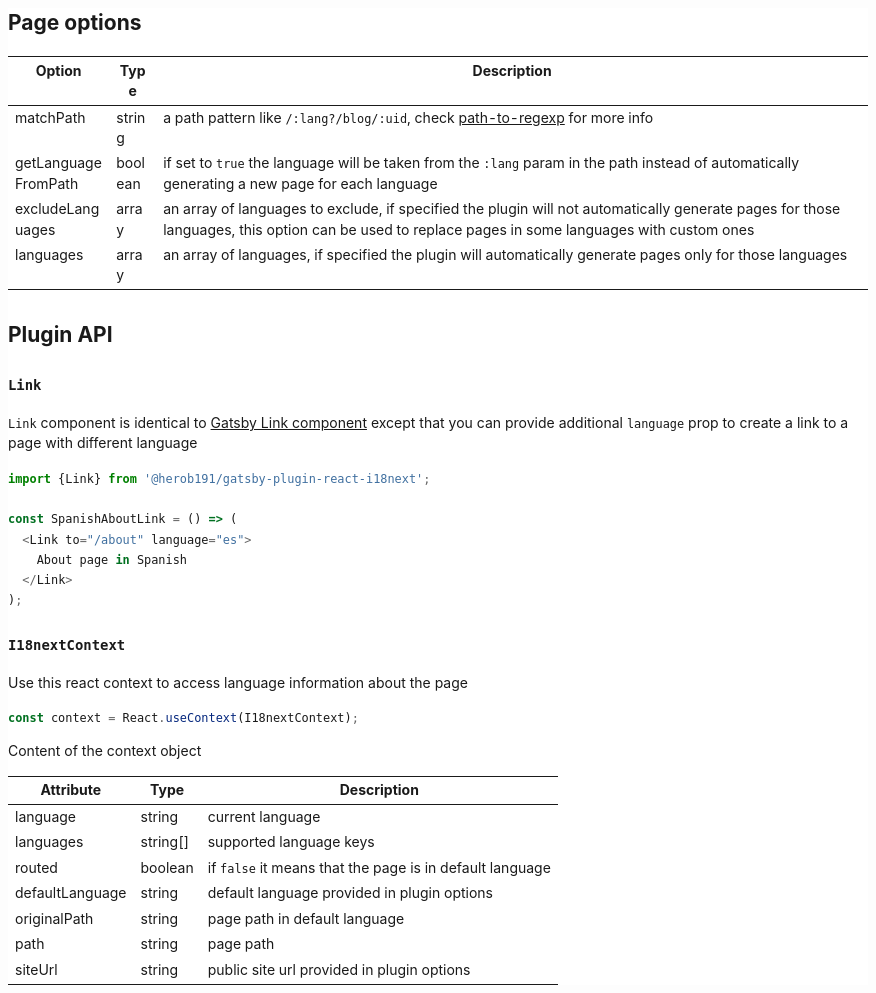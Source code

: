 ## Page options

| Option              | Type    | Description                                                                                                                                                                                      |
| ------------------- | ------- | ------------------------------------------------------------------------------------------------------------------------------------------------------------------------------------------------ |
| matchPath           | string  | a path pattern like `/:lang?/blog/:uid`, check [path-to-regexp](https://github.com/pillarjs/path-to-regexp) for more info                                                                        |
| getLanguageFromPath | boolean | if set to `true` the language will be taken from the `:lang` param in the path instead of automatically generating a new page for each language                                                  |
| excludeLanguages    | array   | an array of languages to exclude, if specified the plugin will not automatically generate pages for those languages, this option can be used to replace pages in some languages with custom ones |
| languages           | array   | an array of languages, if specified the plugin will automatically generate pages only for those languages                                                                                        |

## Plugin API

### `Link`

`Link` component is identical to [Gatsby Link component](https://www.gatsbyjs.org/docs/gatsby-link/) except that you can provide additional `language` prop to create a link to a page with different language

```javascript
import {Link} from '@herob191/gatsby-plugin-react-i18next';

const SpanishAboutLink = () => (
  <Link to="/about" language="es">
    About page in Spanish
  </Link>
);
```

### `I18nextContext`

Use this react context to access language information about the page

```javascript
const context = React.useContext(I18nextContext);
```

Content of the context object

| Attribute       | Type     | Description                                              |
| --------------- | -------- | -------------------------------------------------------- |
| language        | string   | current language                                         |
| languages       | string[] | supported language keys                                  |
| routed          | boolean  | if `false` it means that the page is in default language |
| defaultLanguage | string   | default language provided in plugin options              |
| originalPath    | string   | page path in default language                            |
| path            | string   | page path                                                |
| siteUrl         | string   | public site url provided in plugin options               |
